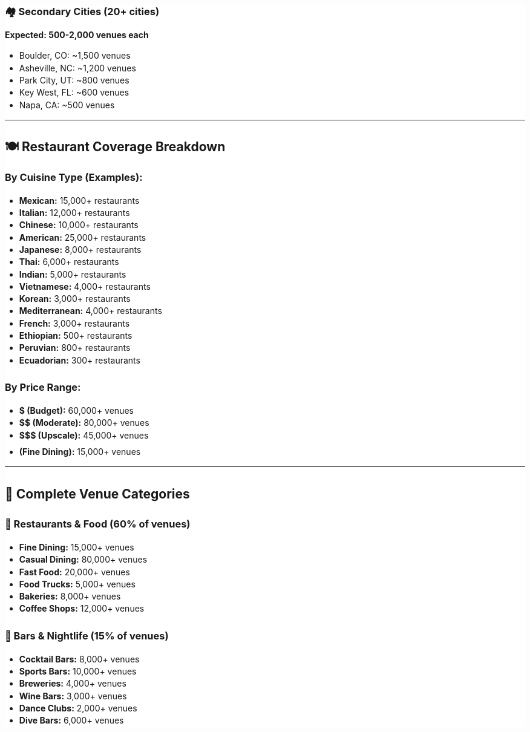 ### **🏘️ Secondary Cities (20+ cities)**
**Expected: 500-2,000 venues each**
- Boulder, CO: ~1,500 venues
- Asheville, NC: ~1,200 venues
- Park City, UT: ~800 venues
- Key West, FL: ~600 venues
- Napa, CA: ~500 venues

---

## 🍽️ **Restaurant Coverage Breakdown**

### **By Cuisine Type (Examples):**
- **Mexican:** 15,000+ restaurants
- **Italian:** 12,000+ restaurants  
- **Chinese:** 10,000+ restaurants
- **American:** 25,000+ restaurants
- **Japanese:** 8,000+ restaurants
- **Thai:** 6,000+ restaurants
- **Indian:** 5,000+ restaurants
- **Vietnamese:** 4,000+ restaurants
- **Korean:** 3,000+ restaurants
- **Mediterranean:** 4,000+ restaurants
- **French:** 3,000+ restaurants
- **Ethiopian:** 500+ restaurants
- **Peruvian:** 800+ restaurants
- **Ecuadorian:** 300+ restaurants

### **By Price Range:**
- **$ (Budget):** 60,000+ venues
- **$$ (Moderate):** 80,000+ venues  
- **$$$ (Upscale):** 45,000+ venues
- **$$$$ (Fine Dining):** 15,000+ venues

---

## 🏪 **Complete Venue Categories**

### **🍴 Restaurants & Food (60% of venues)**
- **Fine Dining:** 15,000+ venues
- **Casual Dining:** 80,000+ venues
- **Fast Food:** 20,000+ venues
- **Food Trucks:** 5,000+ venues
- **Bakeries:** 8,000+ venues
- **Coffee Shops:** 12,000+ venues

### **🍻 Bars & Nightlife (15% of venues)**
- **Cocktail Bars:** 8,000+ venues
- **Sports Bars:** 10,000+ venues
- **Breweries:** 4,000+ venues
- **Wine Bars:** 3,000+ venues
- **Dance Clubs:** 2,000+ venues
- **Dive Bars:** 6,000+ venues
